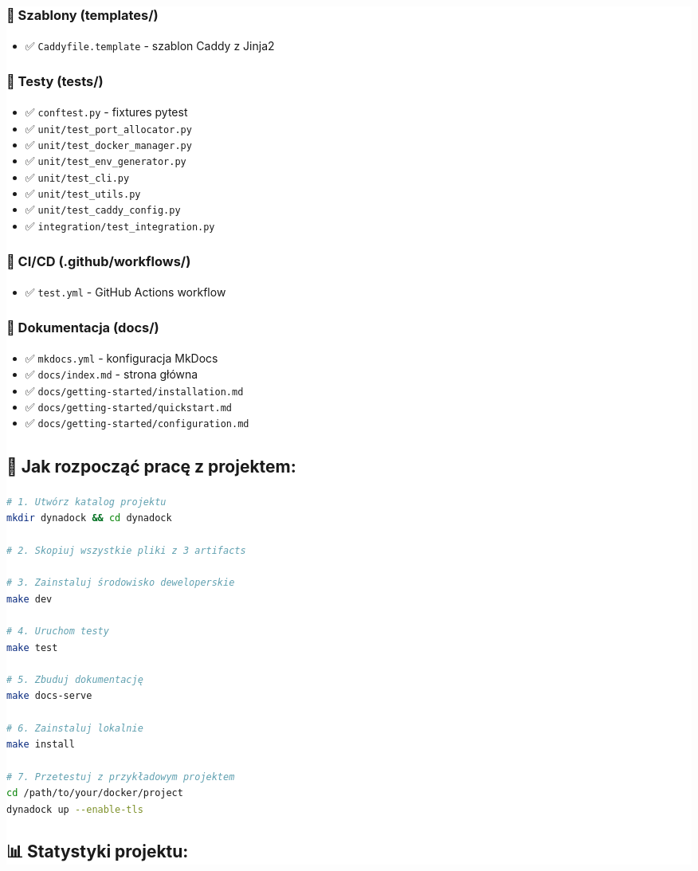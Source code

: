 ### 📁 Szablony (templates/)
- ✅ `Caddyfile.template` - szablon Caddy z Jinja2

### 📁 Testy (tests/)
- ✅ `conftest.py` - fixtures pytest
- ✅ `unit/test_port_allocator.py`
- ✅ `unit/test_docker_manager.py`
- ✅ `unit/test_env_generator.py`
- ✅ `unit/test_cli.py`
- ✅ `unit/test_utils.py`
- ✅ `unit/test_caddy_config.py`
- ✅ `integration/test_integration.py`

### 📁 CI/CD (.github/workflows/)
- ✅ `test.yml` - GitHub Actions workflow

### 📁 Dokumentacja (docs/)
- ✅ `mkdocs.yml` - konfiguracja MkDocs
- ✅ `docs/index.md` - strona główna
- ✅ `docs/getting-started/installation.md`
- ✅ `docs/getting-started/quickstart.md`
- ✅ `docs/getting-started/configuration.md`

## 🚀 Jak rozpocząć pracę z projektem:

```bash
# 1. Utwórz katalog projektu
mkdir dynadock && cd dynadock

# 2. Skopiuj wszystkie pliki z 3 artifacts

# 3. Zainstaluj środowisko deweloperskie
make dev

# 4. Uruchom testy
make test

# 5. Zbuduj dokumentację
make docs-serve

# 6. Zainstaluj lokalnie
make install

# 7. Przetestuj z przykładowym projektem
cd /path/to/your/docker/project
dynadock up --enable-tls
```

## 📊 Statystyki projektu:

